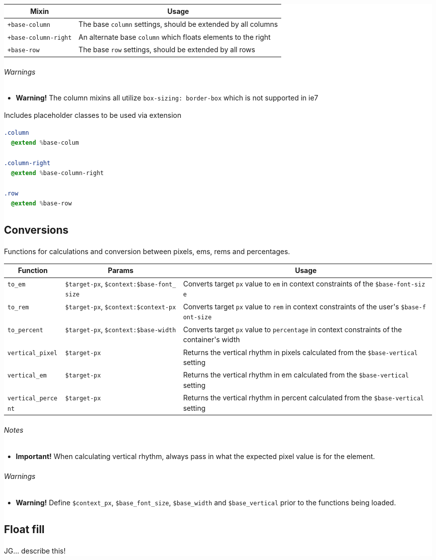 Mixin                | Usage
---------------------|--------------------------------------------------------------------------------
`+base-column`       | The base `column` settings, should be extended by all columns
`+base-column-right` | An alternate base `column` which floats elements to the right
`+base-row`          | The base `row` settings, should be extended by all rows

###### Warnings
- **Warning!** The column mixins all utilize `box-sizing: border-box`
  which is not supported in ie7

Includes placeholder classes to be used via extension

```sass
.column
  @extend %base-colum

.column-right
  @extend %base-column-right

.row
  @extend %base-row
```

## Conversions
Functions for calculations and conversion between pixels, ems, rems and
percentages.

Function           | Params                                    | Usage
------------------ | ----------------------------------------- | ----------------------------------------------
`to_em`            |  `$target-px`, `$context:$base-font_size` |  Converts target `px` value to `em` in context constraints of the `$base-font-size`
`to_rem`           |  `$target-px`, `$context:$context-px`     |  Converts target `px` value to `rem` in context constraints of the user's `$base-font-size`
`to_percent`       |  `$target-px`, `$context:$base-width`     |  Converts target `px` value to `percentage` in context constraints of the container's width
`vertical_pixel`   |  `$target-px`                             |  Returns the vertical rhythm in pixels calculated from the `$base-vertical` setting
`vertical_em`      |  `$target-px`                             |  Returns the vertical rhythm in em calculated from the `$base-vertical` setting
`vertical_percent` |  `$target-px`                             |  Returns the vertical rhythm in percent calculated from the `$base-vertical` setting

###### Notes
- **Important!** When calculating vertical rhythm, always pass in what
  the expected pixel value is for the element.

###### Warnings
- **Warning!** Define `$context_px`, `$base_font_size`, `$base_width`
  and `$base_vertical` prior to the functions being loaded.


## Float fill
JG... describe this!
